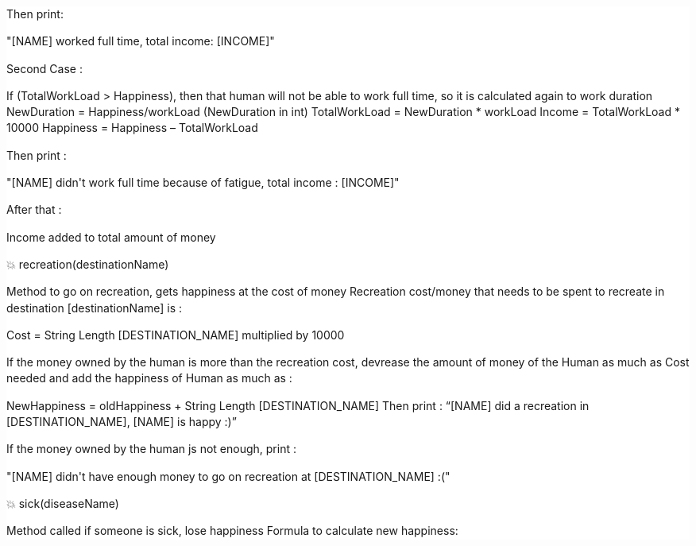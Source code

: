 

Then print:




"[NAME] worked full time, total income: [INCOME]"



Second Case :



If (TotalWorkLoad > Happiness), then that human will not be able to work full time, so it is calculated again to work duration
NewDuration = Happiness/workLoad (NewDuration in int)
TotalWorkLoad = NewDuration * workLoad
Income = TotalWorkLoad * 10000
Happiness = Happiness – TotalWorkLoad


Then print :




"[NAME] didn't work full time because of fatigue, total income : [INCOME]"



After that :



Income added to total amount of money



💥 recreation(destinationName)


Method to go on recreation, gets happiness at the cost of money
Recreation cost/money that needs to be spent to recreate in destination [destinationName] is :



Cost = String Length [DESTINATION_NAME] multiplied by 10000


If the money owned by the human is more than the recreation cost, devrease the amount of money of the Human as much as Cost needed and add the happiness of Human as much as :



NewHappiness = oldHappiness + String Length [DESTINATION_NAME]
Then print :
“[NAME] did a recreation in [DESTINATION_NAME], [NAME] is happy :)”


If the money owned by the human js not enough, print :


"[NAME] didn't have enough money to go on recreation at [DESTINATION_NAME] :("



💥 sick(diseaseName)


Method called if someone is sick, lose happiness
Formula to calculate new happiness:
